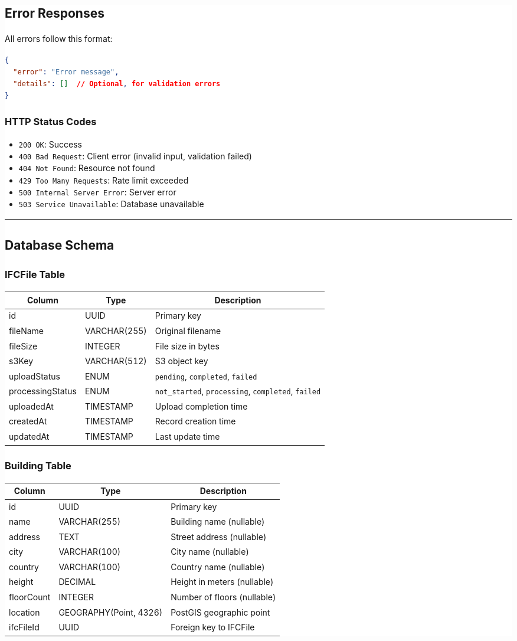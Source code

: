 
## Error Responses

All errors follow this format:

```json
{
  "error": "Error message",
  "details": []  // Optional, for validation errors
}
```

### HTTP Status Codes

- `200 OK`: Success
- `400 Bad Request`: Client error (invalid input, validation failed)
- `404 Not Found`: Resource not found
- `429 Too Many Requests`: Rate limit exceeded
- `500 Internal Server Error`: Server error
- `503 Service Unavailable`: Database unavailable

---

## Database Schema

### IFCFile Table

| Column | Type | Description |
|--------|------|-------------|
| id | UUID | Primary key |
| fileName | VARCHAR(255) | Original filename |
| fileSize | INTEGER | File size in bytes |
| s3Key | VARCHAR(512) | S3 object key |
| uploadStatus | ENUM | `pending`, `completed`, `failed` |
| processingStatus | ENUM | `not_started`, `processing`, `completed`, `failed` |
| uploadedAt | TIMESTAMP | Upload completion time |
| createdAt | TIMESTAMP | Record creation time |
| updatedAt | TIMESTAMP | Last update time |

### Building Table

| Column | Type | Description |
|--------|------|-------------|
| id | UUID | Primary key |
| name | VARCHAR(255) | Building name (nullable) |
| address | TEXT | Street address (nullable) |
| city | VARCHAR(100) | City name (nullable) |
| country | VARCHAR(100) | Country name (nullable) |
| height | DECIMAL | Height in meters (nullable) |
| floorCount | INTEGER | Number of floors (nullable) |
| location | GEOGRAPHY(Point, 4326) | PostGIS geographic point |
| ifcFileId | UUID | Foreign key to IFCFile |
